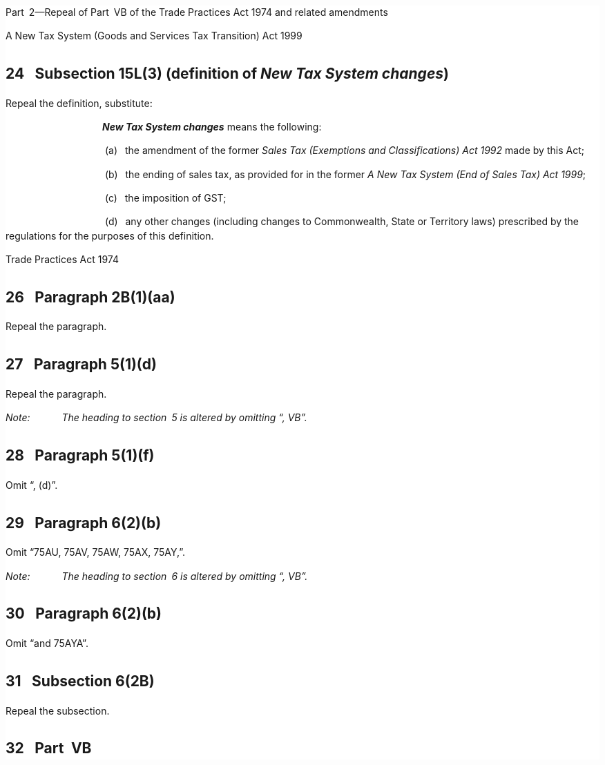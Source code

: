 <h7 class="ActHead7">Part 2—Repeal of Part VB of the Trade Practices Act 1974 and related amendments</h7>

<h9 class="ActHead9">A New Tax System (Goods and Services Tax Transition) Act 1999</h9>

## 24  Subsection 15L(3) (definition of _New Tax System changes_)

Repeal the definition, substitute:

                    <a name="new-tax-system-chang"></a>**_New Tax System changes_** means the following:

                     (a)  the amendment of the former _Sales Tax (Exemptions and Classifications) Act 1992_ made by this Act;

                     (b)  the ending of sales tax, as provided for in the former _A New Tax System (End of Sales Tax) Act 1999_;

                     (c)  the imposition of GST;

                     (d)  any other changes (including changes to Commonwealth, State or Territory laws) prescribed by the regulations for the purposes of this definition.

<h9 class="ActHead9">Trade Practices Act 1974</h9>

## 26  Paragraph 2B(1)(aa)

Repeal the paragraph.

## 27  Paragraph 5(1)(d)

Repeal the paragraph.

_Note:       The heading to section 5 is altered by omitting “, VB”._

## 28  Paragraph 5(1)(f)

Omit “, (d)”.

## 29  Paragraph 6(2)(b)

Omit “75AU, 75AV, 75AW, 75AX, 75AY,”.

_Note:       The heading to section 6 is altered by omitting “, VB”._

## 30  Paragraph 6(2)(b)

Omit “and 75AYA”.

## 31  Subsection 6(2B)

Repeal the subsection.

## 32  Part VB

